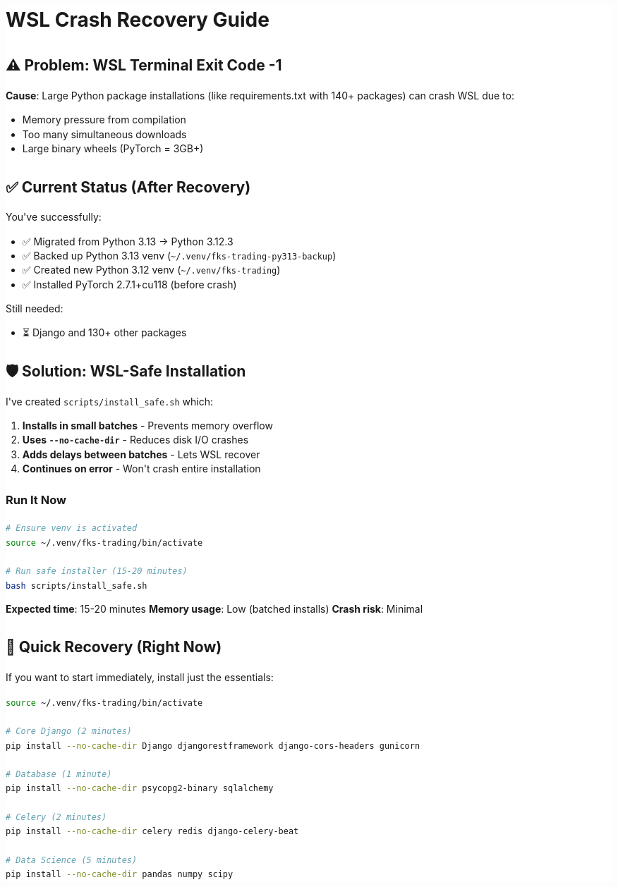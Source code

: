 # WSL Crash Recovery Guide

## ⚠️ Problem: WSL Terminal Exit Code -1

**Cause**: Large Python package installations (like requirements.txt with 140+ packages) can crash WSL due to:

- Memory pressure from compilation
- Too many simultaneous downloads
- Large binary wheels (PyTorch = 3GB+)

## ✅ Current Status (After Recovery)

You've successfully:

- ✅ Migrated from Python 3.13 → Python 3.12.3
- ✅ Backed up Python 3.13 venv (`~/.venv/fks-trading-py313-backup`)
- ✅ Created new Python 3.12 venv (`~/.venv/fks-trading`)
- ✅ Installed PyTorch 2.7.1+cu118 (before crash)

Still needed:

- ⏳ Django and 130+ other packages

## 🛡️ Solution: WSL-Safe Installation

I've created `scripts/install_safe.sh` which:

1. **Installs in small batches** - Prevents memory overflow
2. **Uses `--no-cache-dir`** - Reduces disk I/O crashes
3. **Adds delays between batches** - Lets WSL recover
4. **Continues on error** - Won't crash entire installation

### Run It Now

```bash
# Ensure venv is activated
source ~/.venv/fks-trading/bin/activate

# Run safe installer (15-20 minutes)
bash scripts/install_safe.sh
```

**Expected time**: 15-20 minutes
**Memory usage**: Low (batched installs)
**Crash risk**: Minimal

## 🚀 Quick Recovery (Right Now)

If you want to start immediately, install just the essentials:

```bash
source ~/.venv/fks-trading/bin/activate

# Core Django (2 minutes)
pip install --no-cache-dir Django djangorestframework django-cors-headers gunicorn

# Database (1 minute)
pip install --no-cache-dir psycopg2-binary sqlalchemy

# Celery (2 minutes)
pip install --no-cache-dir celery redis django-celery-beat

# Data Science (5 minutes)
pip install --no-cache-dir pandas numpy scipy
```